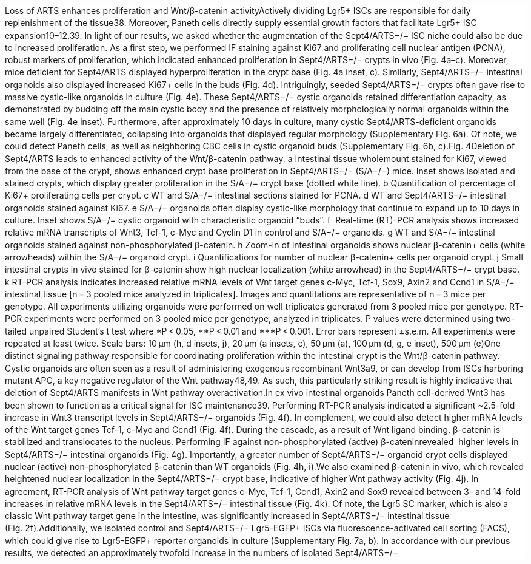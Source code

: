 Loss of ARTS enhances proliferation and Wnt/β-catenin activityActively dividing Lgr5+ ISCs are responsible for daily replenishment of the tissue38. Moreover, Paneth cells directly supply essential growth factors that facilitate Lgr5+ ISC expansion10–12,39. In light of our results, we asked whether the augmentation of the Sept4/ARTS−/− ISC niche could also be due to increased proliferation. As a first step, we performed IF staining against Ki67 and proliferating cell nuclear antigen (PCNA), robust markers of proliferation, which indicated enhanced proliferation in Sept4/ARTS−/− crypts in vivo (Fig. 4a–c). Moreover, mice deficient for Sept4/ARTS displayed hyperproliferation in the crypt base (Fig. 4a inset, c). Similarly, Sept4/ARTS−/− intestinal organoids also displayed increased Ki67+ cells in the buds (Fig. 4d). Intriguingly, seeded Sept4/ARTS−/− crypts often gave rise to massive cystic-like organoids in culture (Fig. 4e). These Sept4/ARTS−/− cystic organoids retained differentiation capacity, as demonstrated by budding off the main cystic body and the presence of relatively morphologically normal organoids within the same well (Fig. 4e inset). Furthermore, after approximately 10 days in culture, many cystic Sept4/ARTS-deficient organoids became largely differentiated, collapsing into organoids that displayed regular morphology (Supplementary Fig. 6a). Of note, we could detect Paneth cells, as well as neighboring CBC cells in cystic organoid buds (Supplementary Fig. 6b, c).Fig. 4Deletion of Sept4/ARTS leads to enhanced activity of the Wnt/β-catenin pathway. a Intestinal tissue wholemount stained for Ki67, viewed from the base of the crypt, shows enhanced crypt base proliferation in Sept4/ARTS−/− (S/A−/−) mice. Inset shows isolated and stained crypts, which display greater proliferation in the S/A−/− crypt base (dotted white line). b Quantification of percentage of Ki67+ proliferating cells per crypt. c WT and S/A−/− intestinal sections stained for PCNA. d WT and Sept4/ARTS−/− intestinal organoids stained against Ki67. e
S/A−/− organoids often display cystic-like morphology that continue to expand up to 10 days in culture. Inset shows S/A−/− cystic organoid with characteristic organoid “buds”. f  Real-time (RT)-PCR analysis shows increased relative mRNA transcripts of Wnt3, Tcf-1, c-Myc and Cyclin D1 in control and S/A−/− organoids. g WT and S/A−/− intestinal organoids stained against non-phosphorylated β-catenin. h Zoom-in of intestinal organoids shows nuclear β-catenin+ cells (white arrowheads) within the S/A−/− organoid crypt. i Quantifications for number of nuclear β-catenin+ cells per organoid crypt. j Small intestinal crypts in vivo stained for β-catenin show high nuclear localization (white arrowhead) in the Sept4/ARTS−/− crypt base. k RT-PCR analysis indicates increased relative mRNA levels of Wnt target genes c-Myc, Tcf-1, Sox9, Axin2 and Ccnd1 in S/A−/− intestinal tissue [n = 3 pooled mice analyzed in triplicates]. Images and quantitations are representative of n = 3 mice per genotype. All experiments utilizing organoids were performed on well triplicates generated from 3 pooled mice per genotype. RT-PCR experiments were performed on 3 pooled mice per genotype, analyzed in triplicates. P values were determined using two-tailed unpaired Student’s t test where *P < 0.05, **P < 0.01 and ***P < 0.001. Error bars represent ±s.e.m. All experiments were repeated at least twice. Scale bars: 10 µm (h, d insets, j), 20 µm (a insets, c), 50 µm (a), 100 µm (d, g, e inset), 500 µm (e)One distinct signaling pathway responsible for coordinating proliferation within the intestinal crypt is the Wnt/β-catenin pathway. Cystic organoids are often seen as a result of administering exogenous recombinant Wnt3a9, or can develop from ISCs harboring mutant APC, a key negative regulator of the Wnt pathway48,49. As such, this particularly striking result is highly indicative that deletion of Sept4/ARTS manifests in Wnt pathway overactivation.In ex vivo intestinal organoids Paneth cell-derived Wnt3 has been shown to function as a critical signal for ISC maintenance39. Performing RT-PCR analysis indicated a significant ~2.5-fold increase in Wnt3 transcript levels in Sept4/ARTS−/− organoids (Fig. 4f). In complement, we could also detect higher mRNA levels of the Wnt target genes Tcf-1, c-Myc and Ccnd1 (Fig. 4f). During the cascade, as a result of Wnt ligand binding, β-catenin is stabilized and translocates to the nucleus. Performing IF against non-phosphorylated (active) β-cateninrevealed  higher levels in Sept4/ARTS−/− intestinal organoids (Fig. 4g). Importantly, a greater number of Sept4/ARTS−/− organoid crypt cells displayed nuclear (active) non-phosphorylated β-catenin than WT organoids (Fig. 4h, i).We also examined β-catenin in vivo, which revealed heightened nuclear localization in the Sept4/ARTS−/− crypt base, indicative of higher Wnt pathway activity (Fig. 4j). In agreement, RT-PCR analysis of Wnt pathway target genes c-Myc, Tcf-1, Ccnd1, Axin2 and Sox9 revealed between 3- and 14-fold increases in relative mRNA levels in the Sept4/ARTS−/− intestinal tissue (Fig. 4k). Of note, the Lgr5 SC marker, which is also a classic Wnt pathway target gene in the intestine, was significantly increased in Sept4/ARTS−/− intestinal tissue (Fig. 2f).Additionally, we isolated control and Sept4/ARTS−/−
Lgr5-EGFP+ ISCs via fluorescence-activated cell sorting (FACS), which could give rise to Lgr5-EGFP+ reporter organoids in culture (Supplementary Fig. 7a, b). In accordance with our previous results, we detected an approximately twofold increase in the numbers of isolated Sept4/ARTS−/−